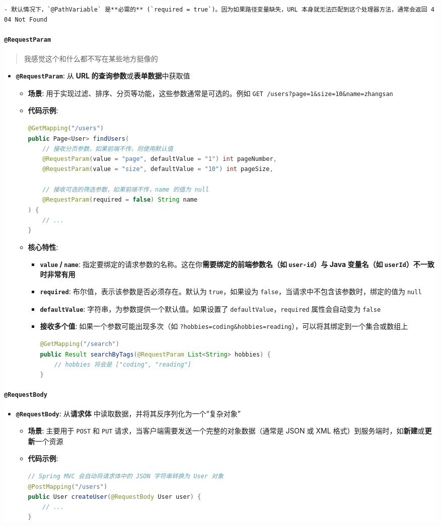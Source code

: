     - 默认情况下，`@PathVariable` 是**必需的** (`required = true`)。因为如果路径变量缺失，URL 本身就无法匹配到这个处理器方法，通常会返回 404 Not Found

      


#### `@RequestParam`

> 我感觉这个和什么都不写在某些地方挺像的

- **`@RequestParam`**: 从 **URL 的查询参数**或**表单数据**中获取值

  - **场景**: 用于实现过滤、排序、分页等功能，这些参数通常是可选的。例如 `GET /users?page=1&size=10&name=zhangsan`

  - **代码示例**:

    ```java
    @GetMapping("/users")
    public Page<User> findUsers(
        // 接收分页参数，如果前端不传，则使用默认值
        @RequestParam(value = "page", defaultValue = "1") int pageNumber,
        @RequestParam(value = "size", defaultValue = "10") int pageSize,
    
        // 接收可选的筛选参数，如果前端不传，name 的值为 null
        @RequestParam(required = false) String name
    ) {
        // ...
    }
    ```

  - **核心特性**:

    - **`value` / `name`**: 指定要绑定的请求参数的名称。这在你**需要绑定的前端参数名（如 `user-id`）与 Java 变量名（如 `userId`）不一致时非常有用**

    - **`required`**: 布尔值，表示该参数是否必须存在。默认为 `true`，如果设为 `false`，当请求中不包含该参数时，绑定的值为 `null`

    - **`defaultValue`**: 字符串，为参数提供一个默认值。如果设置了 `defaultValue`，`required` 属性会自动变为 `false`

    - **接收多个值**: 如果一个参数可能出现多次（如 `?hobbies=coding&hobbies=reading`），可以将其绑定到一个集合或数组上

      ```java
      @GetMapping("/search")
      public Result searchByTags(@RequestParam List<String> hobbies) {
          // hobbies 将会是 ["coding", "reading"]
      }
      ```




#### `@RequestBody`

- **`@RequestBody`**: 从**请求体** 中读取数据，并将其反序列化为一个“复杂对象”

  - **场景**: 主要用于 `POST` 和 `PUT` 请求，当客户端需要发送一个完整的对象数据（通常是 JSON 或 XML 格式）到服务端时，如**新建**或**更新**一个资源

  - **代码示例**:

    ```java
    // Spring MVC 会自动将请求体中的 JSON 字符串转换为 User 对象
    @PostMapping("/users")
    public User createUser(@RequestBody User user) {
        // ...
    }
    ```

